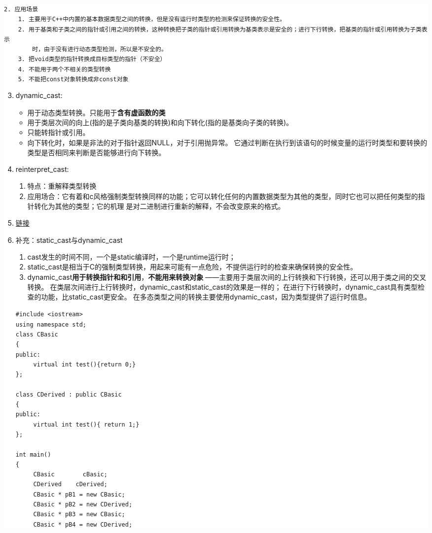 	2. 应用场景
		1. 主要用于C++中内置的基本数据类型之间的转换，但是没有运行时类型的检测来保证转换的安全性。
		2. 用于基类和子类之间的指针或引用之间的转换，这种转换把子类的指针或引用转换为基类表示是安全的；进行下行转换，把基类的指针或引用转换为子类表示
            时，由于没有进行动态类型检测，所以是不安全的。
		3. 把void类型的指针转换成目标类型的指针（不安全）
		4. 不能用于两个不相关的类型转换
		5. 不能把const对象转换成非const对象

3. dynamic_cast:
    - 用于动态类型转换。只能用于**含有虚函数的类**
    - 用于类层次间的向上(指的是子类向基类的转换)和向下转化(指的是基类向子类的转换)。
    - 只能转指针或引用。 
    - 向下转化时，如果是非法的对于指针返回NULL，对于引用抛异常。 
        它通过判断在执行到该语句的时候变量的运行时类型和要转换的类型是否相同来判断是否能够进行向下转换。 
                               
4. reinterpret_cast:
	1. 特点：重解释类型转换
	2. 应用场合：它有着和c风格强制类型转换同样的功能；它可以转化任何的内置数据类型为其他的类型，同时它也可以把任何类型的指针转化为其他的类型；它的机理
		是对二进制进行重新的解释，不会改变原来的格式。

5. [链接](https://www.cnblogs.com/chio/archive/2007/07/18/822389.html)

6. 补充：static_cast与dynamic_cast
	1. cast发生的时间不同，一个是static编译时，一个是runtime运行时；
	2. static_cast是相当于C的强制类型转换，用起来可能有一点危险，不提供运行时的检查来确保转换的安全性。
	3. dynamic_cast**用于转换指针和和引用**，**不能用来转换对象** ——主要用于类层次间的上行转换和下行转换，还可以用于类之间的交叉转换。
		在类层次间进行上行转换时，dynamic_cast和static_cast的效果是一样的；
		在进行下行转换时，dynamic_cast具有类型检查的功能，比static_cast更安全。
		在多态类型之间的转换主要使用dynamic_cast，因为类型提供了运行时信息。


	```
	#include <iostream>
	using namespace std;
	class CBasic
	{
	public:
		 virtual int test(){return 0;}
	};

	class CDerived : public CBasic
	{
	public:
		 virtual int test(){ return 1;}
	};

	int main()
	{
		 CBasic        cBasic;
		 CDerived    cDerived;
		 CBasic * pB1 = new CBasic;
		 CBasic * pB2 = new CDerived;
		 CBasic * pB3 = new CBasic;
		 CBasic * pB4 = new CDerived;
